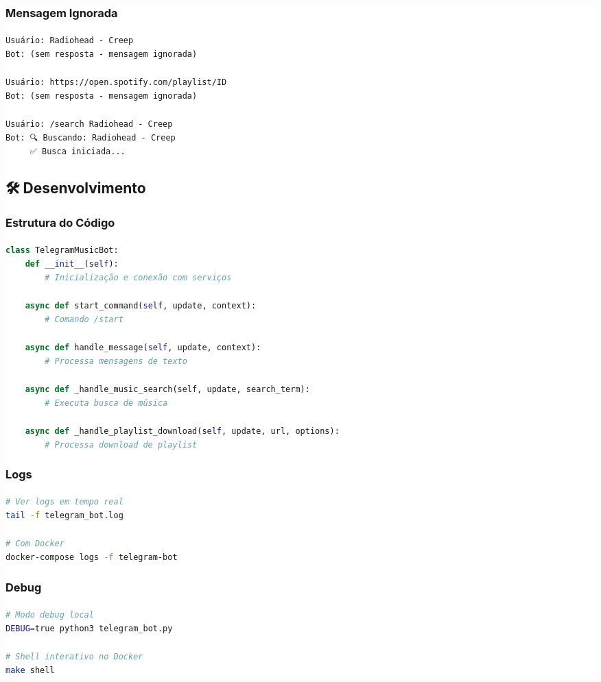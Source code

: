 ### Mensagem Ignorada

```
Usuário: Radiohead - Creep
Bot: (sem resposta - mensagem ignorada)

Usuário: https://open.spotify.com/playlist/ID
Bot: (sem resposta - mensagem ignorada)

Usuário: /search Radiohead - Creep
Bot: 🔍 Buscando: Radiohead - Creep
     ✅ Busca iniciada...
```

## 🛠️ Desenvolvimento

### Estrutura do Código

```python
class TelegramMusicBot:
    def __init__(self):
        # Inicialização e conexão com serviços
    
    async def start_command(self, update, context):
        # Comando /start
    
    async def handle_message(self, update, context):
        # Processa mensagens de texto
    
    async def _handle_music_search(self, update, search_term):
        # Executa busca de música
    
    async def _handle_playlist_download(self, update, url, options):
        # Processa download de playlist
```

### Logs

```bash
# Ver logs em tempo real
tail -f telegram_bot.log

# Com Docker
docker-compose logs -f telegram-bot
```

### Debug

```bash
# Modo debug local
DEBUG=true python3 telegram_bot.py

# Shell interativo no Docker
make shell
```
